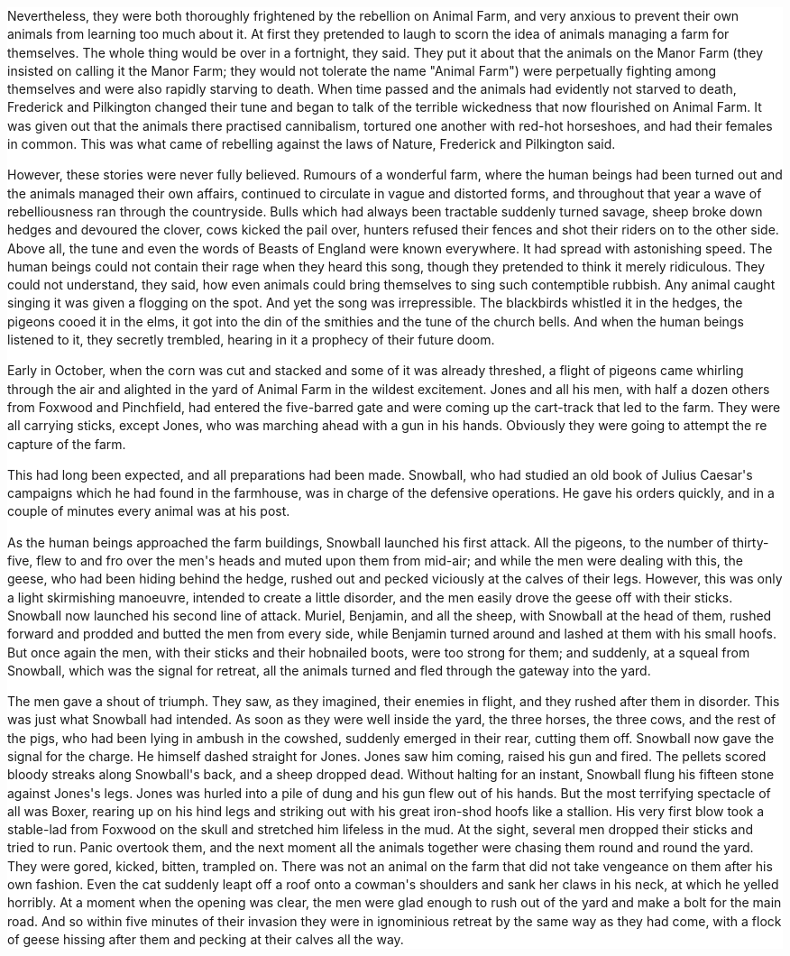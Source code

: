 Nevertheless, they were both thoroughly frightened by the rebellion on Animal Farm, and very anxious to prevent their own animals from learning too much about it. At first they pretended to laugh to scorn the idea of animals managing a farm for themselves. The whole thing would be over in a fortnight, they said. They put it about that the animals on the Manor Farm (they insisted on calling it the Manor Farm; they would not tolerate the name "Animal Farm") were perpetually fighting among themselves and were also rapidly starving to death. When time passed and the animals had evidently not starved to death, Frederick and Pilkington changed their tune and began to talk of the terrible wickedness that now flourished on Animal Farm. It was given out that the animals there practised cannibalism, tortured one another with red-hot horseshoes, and had their females in common. This was what came of rebelling against the laws of Nature, Frederick and Pilkington said.

However, these stories were never fully believed. Rumours of a wonderful farm, where the human beings had been turned out and the animals managed their own affairs, continued to circulate in vague and distorted forms, and throughout that year a wave of rebelliousness ran through the countryside. Bulls which had always been tractable suddenly turned savage, sheep broke down hedges and devoured the clover, cows kicked the pail over, hunters refused their fences and shot their riders on to the other side. Above all, the tune and even the words of Beasts of England were known everywhere. It had spread with astonishing speed. The human beings could not contain their rage when they heard this song, though they pretended to think it merely ridiculous. They could not understand, they said, how even animals could bring themselves to sing such contemptible rubbish. Any animal caught singing it was given a flogging on the spot. And yet the song was irrepressible. The blackbirds whistled it in the hedges, the pigeons cooed it in the elms, it got into the din of the smithies and the tune of the church bells. And when the human beings listened to it, they secretly trembled, hearing in it a prophecy of their future doom.

Early in October, when the corn was cut and stacked and some of it was already threshed, a flight of pigeons came whirling through the air and alighted in the yard of Animal Farm in the wildest excitement. Jones and all his men, with half a dozen others from Foxwood and Pinchfield, had entered the five-barred gate and were coming up the cart-track that led to the farm. They were all carrying sticks, except Jones, who was marching ahead with a gun in his hands. Obviously they were going to attempt the re capture of the farm.

This had long been expected, and all preparations had been made. Snowball, who had studied an old book of Julius Caesar's campaigns which he had found in the farmhouse, was in charge of the defensive operations. He gave his orders quickly, and in a couple of minutes every animal was at his post.

As the human beings approached the farm buildings, Snowball launched his first attack. All the pigeons, to the number of thirty-five, flew to and fro over the men's heads and muted upon them from mid-air; and while the men were dealing with this, the geese, who had been hiding behind the hedge, rushed out and pecked viciously at the calves of their legs. However, this was only a light skirmishing manoeuvre, intended to create a little disorder, and the men easily drove the geese off with their sticks. Snowball now launched his second line of attack. Muriel, Benjamin, and all the sheep, with Snowball at the head of them, rushed forward and prodded and butted the men from every side, while Benjamin turned around and lashed at them with his small hoofs. But once again the men, with their sticks and their hobnailed boots, were too strong for them; and suddenly, at a squeal from Snowball, which was the signal for retreat, all the animals turned and fled through the gateway into the yard.

The men gave a shout of triumph. They saw, as they imagined, their enemies in flight, and they rushed after them in disorder. This was just what Snowball had intended. As soon as they were well inside the yard, the three horses, the three cows, and the rest of the pigs, who had been lying in ambush in the cowshed, suddenly emerged in their rear, cutting them off. Snowball now gave the signal for the charge. He himself dashed straight for Jones. Jones saw him coming, raised his gun and fired. The pellets scored bloody streaks along Snowball's back, and a sheep dropped dead. Without halting for an instant, Snowball flung his fifteen stone against Jones's legs. Jones was hurled into a pile of dung and his gun flew out of his hands. But the most terrifying spectacle of all was Boxer, rearing up on his hind legs and striking out with his great iron-shod hoofs like a stallion. His very first blow took a stable-lad from Foxwood on the skull and stretched him lifeless in the mud. At the sight, several men dropped their sticks and tried to run. Panic overtook them, and the next moment all the animals together were chasing them round and round the yard. They were gored, kicked, bitten, trampled on. There was not an animal on the farm that did not take vengeance on them after his own fashion. Even the cat suddenly leapt off a roof onto a cowman's shoulders and sank her claws in his neck, at which he yelled horribly. At a moment when the opening was clear, the men were glad enough to rush out of the yard and make a bolt for the main road. And so within five minutes of their invasion they were in ignominious retreat by the same way as they had come, with a flock of geese hissing after them and pecking at their calves all the way.
